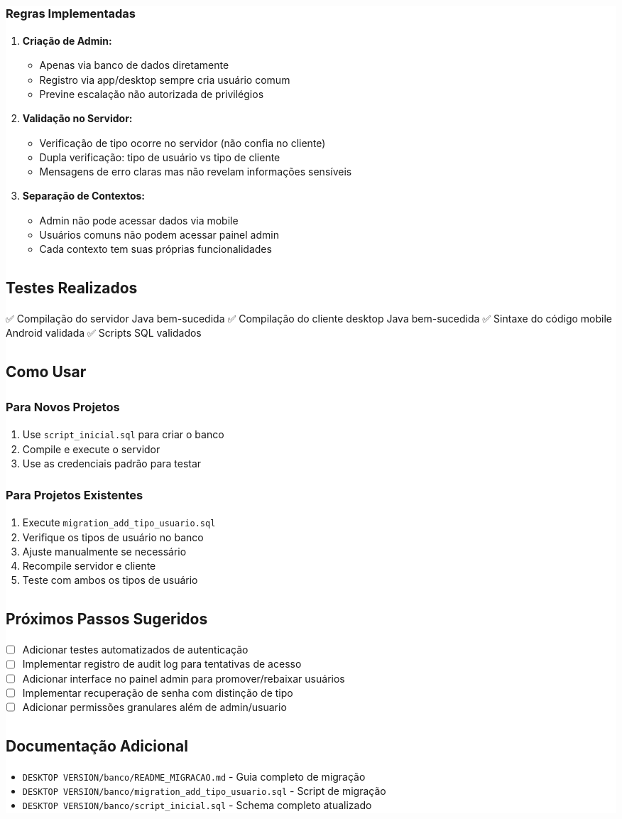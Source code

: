 ### Regras Implementadas

1. **Criação de Admin:**
   - Apenas via banco de dados diretamente
   - Registro via app/desktop sempre cria usuário comum
   - Previne escalação não autorizada de privilégios

2. **Validação no Servidor:**
   - Verificação de tipo ocorre no servidor (não confia no cliente)
   - Dupla verificação: tipo de usuário vs tipo de cliente
   - Mensagens de erro claras mas não revelam informações sensíveis

3. **Separação de Contextos:**
   - Admin não pode acessar dados via mobile
   - Usuários comuns não podem acessar painel admin
   - Cada contexto tem suas próprias funcionalidades

## Testes Realizados

✅ Compilação do servidor Java bem-sucedida
✅ Compilação do cliente desktop Java bem-sucedida
✅ Sintaxe do código mobile Android validada
✅ Scripts SQL validados

## Como Usar

### Para Novos Projetos
1. Use `script_inicial.sql` para criar o banco
2. Compile e execute o servidor
3. Use as credenciais padrão para testar

### Para Projetos Existentes
1. Execute `migration_add_tipo_usuario.sql`
2. Verifique os tipos de usuário no banco
3. Ajuste manualmente se necessário
4. Recompile servidor e cliente
5. Teste com ambos os tipos de usuário

## Próximos Passos Sugeridos

- [ ] Adicionar testes automatizados de autenticação
- [ ] Implementar registro de audit log para tentativas de acesso
- [ ] Adicionar interface no painel admin para promover/rebaixar usuários
- [ ] Implementar recuperação de senha com distinção de tipo
- [ ] Adicionar permissões granulares além de admin/usuario

## Documentação Adicional

- `DESKTOP VERSION/banco/README_MIGRACAO.md` - Guia completo de migração
- `DESKTOP VERSION/banco/migration_add_tipo_usuario.sql` - Script de migração
- `DESKTOP VERSION/banco/script_inicial.sql` - Schema completo atualizado
